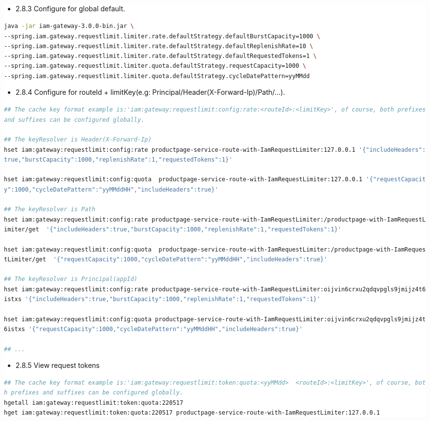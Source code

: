 - 2.8.3 Configure for global default.

```bash
java -jar iam-gateway-3.0.0-bin.jar \
--spring.iam.gateway.requestlimit.limiter.rate.defaultStrategy.defaultBurstCapacity=1000 \
--spring.iam.gateway.requestlimit.limiter.rate.defaultStrategy.defaultReplenishRate=10 \
--spring.iam.gateway.requestlimit.limiter.rate.defaultStrategy.defaultRequestedTokens=1 \
--spring.iam.gateway.requestlimit.limiter.quota.defaultStrategy.requestCapacity=1000 \
--spring.iam.gateway.requestlimit.limiter.quota.defaultStrategy.cycleDatePattern=yyMMdd
```

- 2.8.4 Configure for routeId + limitKey(e.g: Principal/Header(X-Forward-Ip)/Path/...).

```bash
## The cache key format example is:'iam:gateway:requestlimit:config:rate:<routeId>:<limitKey>', of course, both prefixes and suffixes can be configured globally.

## The keyResolver is Header(X-Forward-Ip)
hset iam:gateway:requestlimit:config:rate productpage-service-route-with-IamRequestLimiter:127.0.0.1 '{"includeHeaders":true,"burstCapacity":1000,"replenishRate":1,"requestedTokens":1}'

hset iam:gateway:requestlimit:config:quota  productpage-service-route-with-IamRequestLimiter:127.0.0.1 '{"requestCapacity":1000,"cycleDatePattern":"yyMMddHH","includeHeaders":true}'

## The keyResolver is Path
hset iam:gateway:requestlimit:config:rate productpage-service-route-with-IamRequestLimiter:/productpage-with-IamRequestLimiter/get  '{"includeHeaders":true,"burstCapacity":1000,"replenishRate":1,"requestedTokens":1}'

hset iam:gateway:requestlimit:config:quota  productpage-service-route-with-IamRequestLimiter:/productpage-with-IamRequestLimiter/get  '{"requestCapacity":1000,"cycleDatePattern":"yyMMddHH","includeHeaders":true}'

## The keyResolver is Principal(appId)
hset iam:gateway:requestlimit:config:rate productpage-service-route-with-IamRequestLimiter:oijvin6crxu2qdqvpgls9jmijz4t6istxs '{"includeHeaders":true,"burstCapacity":1000,"replenishRate":1,"requestedTokens":1}'

hset iam:gateway:requestlimit:config:quota productpage-service-route-with-IamRequestLimiter:oijvin6crxu2qdqvpgls9jmijz4t6istxs '{"requestCapacity":1000,"cycleDatePattern":"yyMMddHH","includeHeaders":true}'

## ...
```

- 2.8.5 View request tokens

```bash
## The cache key format example is:'iam:gateway:requestlimit:token:quota:<yyMMdd>  <routeId>:<limitKey>', of course, both prefixes and suffixes can be configured globally.
hgetall iam:gateway:requestlimit:token:quota:220517
hget iam:gateway:requestlimit:token:quota:220517 productpage-service-route-with-IamRequestLimiter:127.0.0.1
```
